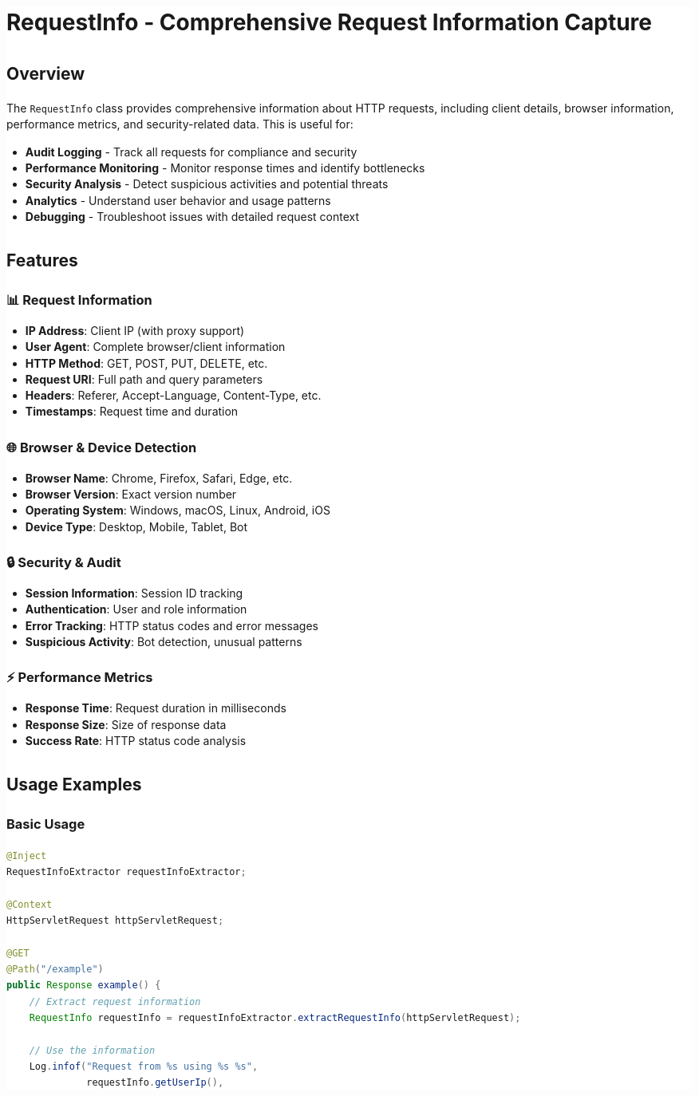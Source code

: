 # RequestInfo - Comprehensive Request Information Capture

## Overview

The `RequestInfo` class provides comprehensive information about HTTP requests, including client details, browser information, performance metrics, and security-related data. This is useful for:

- **Audit Logging** - Track all requests for compliance and security
- **Performance Monitoring** - Monitor response times and identify bottlenecks
- **Security Analysis** - Detect suspicious activities and potential threats
- **Analytics** - Understand user behavior and usage patterns
- **Debugging** - Troubleshoot issues with detailed request context

## Features

### 📊 Request Information
- **IP Address**: Client IP (with proxy support)
- **User Agent**: Complete browser/client information
- **HTTP Method**: GET, POST, PUT, DELETE, etc.
- **Request URI**: Full path and query parameters
- **Headers**: Referer, Accept-Language, Content-Type, etc.
- **Timestamps**: Request time and duration

### 🌐 Browser & Device Detection
- **Browser Name**: Chrome, Firefox, Safari, Edge, etc.
- **Browser Version**: Exact version number
- **Operating System**: Windows, macOS, Linux, Android, iOS
- **Device Type**: Desktop, Mobile, Tablet, Bot

### 🔒 Security & Audit
- **Session Information**: Session ID tracking
- **Authentication**: User and role information
- **Error Tracking**: HTTP status codes and error messages
- **Suspicious Activity**: Bot detection, unusual patterns

### ⚡ Performance Metrics
- **Response Time**: Request duration in milliseconds
- **Response Size**: Size of response data
- **Success Rate**: HTTP status code analysis

## Usage Examples

### Basic Usage

```java
@Inject
RequestInfoExtractor requestInfoExtractor;

@Context
HttpServletRequest httpServletRequest;

@GET
@Path("/example")
public Response example() {
    // Extract request information
    RequestInfo requestInfo = requestInfoExtractor.extractRequestInfo(httpServletRequest);
    
    // Use the information
    Log.infof("Request from %s using %s %s", 
              requestInfo.getUserIp(), 
```